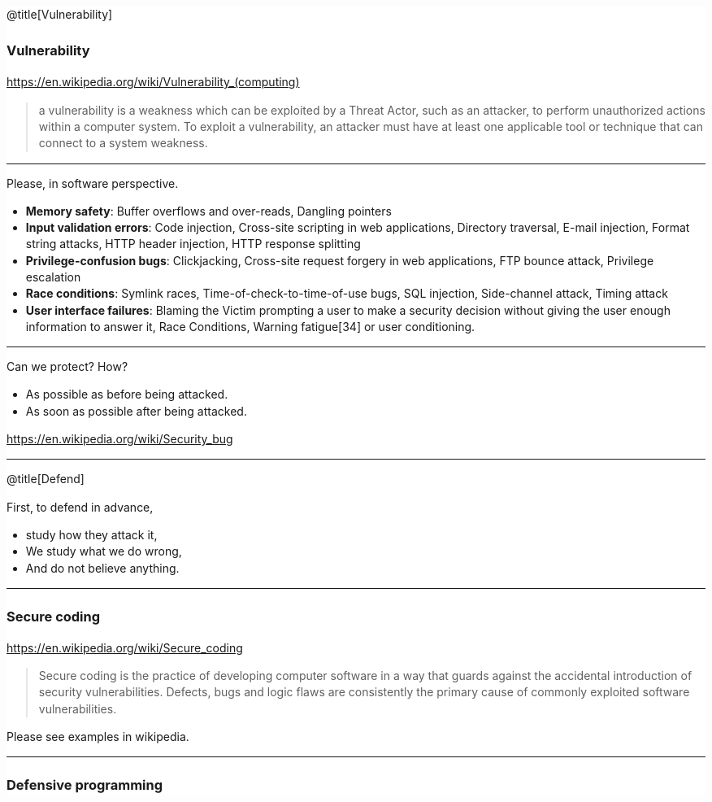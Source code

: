 @title[Vulnerability]

### Vulnerability

https://en.wikipedia.org/wiki/Vulnerability_(computing)

> a vulnerability is a weakness which can be exploited by a Threat Actor, such as an attacker, to perform unauthorized actions within a computer system. To exploit a vulnerability, an attacker must have at least one applicable tool or technique that can connect to a system weakness.

---

Please, in software perspective.

- **Memory safety**: Buffer overflows and over-reads, Dangling pointers
- **Input validation errors**: Code injection, Cross-site scripting in web applications, Directory traversal, E-mail injection, Format string attacks, HTTP header injection, HTTP response splitting
- **Privilege-confusion bugs**: Clickjacking, Cross-site request forgery in web applications, FTP bounce attack, Privilege escalation
- **Race conditions**: Symlink races, Time-of-check-to-time-of-use bugs, SQL injection, Side-channel attack, Timing attack
- **User interface failures**: Blaming the Victim prompting a user to make a security decision without giving the user enough information to answer it, Race Conditions, Warning fatigue[34] or user conditioning.

---

Can we protect? How?

- As possible as before being attacked.
- As soon as possible after being attacked.

https://en.wikipedia.org/wiki/Security_bug

---
@title[Defend]

First, to defend in advance,
- study how they attack it,
- We study what we do wrong,
- And do not believe anything.

---

### Secure coding

https://en.wikipedia.org/wiki/Secure_coding

> Secure coding is the practice of developing computer software in a way that guards against the accidental introduction of security vulnerabilities. Defects, bugs and logic flaws are consistently the primary cause of commonly exploited software vulnerabilities.

Please see examples in wikipedia.

---

### Defensive programming
